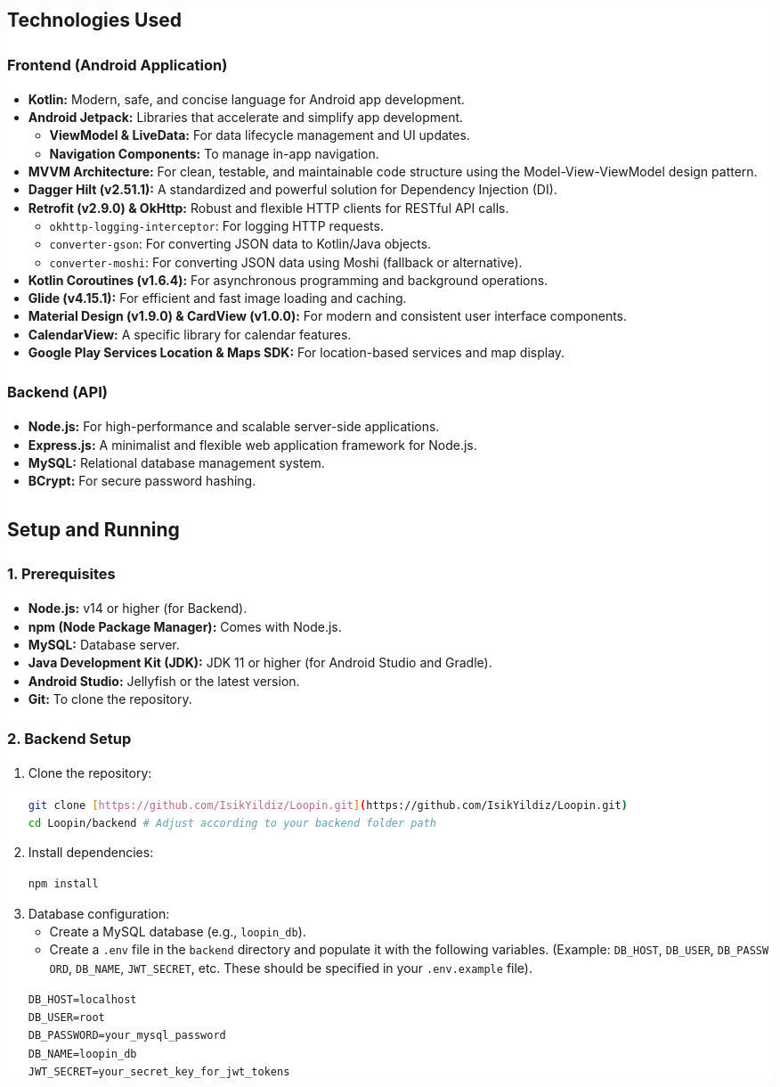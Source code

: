 ## Technologies Used

### Frontend (Android Application)
-   **Kotlin:** Modern, safe, and concise language for Android app development.
-   **Android Jetpack:** Libraries that accelerate and simplify app development.
    -   **ViewModel & LiveData:** For data lifecycle management and UI updates.
    -   **Navigation Components:** To manage in-app navigation.
-   **MVVM Architecture:** For clean, testable, and maintainable code structure using the Model-View-ViewModel design pattern.
-   **Dagger Hilt (v2.51.1):** A standardized and powerful solution for Dependency Injection (DI).
-   **Retrofit (v2.9.0) & OkHttp:** Robust and flexible HTTP clients for RESTful API calls.
    -   `okhttp-logging-interceptor`: For logging HTTP requests.
    -   `converter-gson`: For converting JSON data to Kotlin/Java objects.
    -   `converter-moshi`: For converting JSON data using Moshi (fallback or alternative).
-   **Kotlin Coroutines (v1.6.4):** For asynchronous programming and background operations.
-   **Glide (v4.15.1):** For efficient and fast image loading and caching.
-   **Material Design (v1.9.0) & CardView (v1.0.0):** For modern and consistent user interface components.
-   **CalendarView:** A specific library for calendar features.
-   **Google Play Services Location & Maps SDK:** For location-based services and map display.

### Backend (API)
-   **Node.js:** For high-performance and scalable server-side applications.
-   **Express.js:** A minimalist and flexible web application framework for Node.js.
-   **MySQL:** Relational database management system.
-   **BCrypt:** For secure password hashing.

## Setup and Running

### 1. Prerequisites

-   **Node.js:** v14 or higher (for Backend).
-   **npm (Node Package Manager):** Comes with Node.js.
-   **MySQL:** Database server.
-   **Java Development Kit (JDK):** JDK 11 or higher (for Android Studio and Gradle).
-   **Android Studio:** Jellyfish or the latest version.
-   **Git:** To clone the repository.

### 2. Backend Setup

1.  Clone the repository:
    ```bash
    git clone [https://github.com/IsikYildiz/Loopin.git](https://github.com/IsikYildiz/Loopin.git)
    cd Loopin/backend # Adjust according to your backend folder path
    ```
2.  Install dependencies:
    ```bash
    npm install
    ```
3.  Database configuration:
    -   Create a MySQL database (e.g., `loopin_db`).
    -   Create a `.env` file in the `backend` directory and populate it with the following variables. (Example: `DB_HOST`, `DB_USER`, `DB_PASSWORD`, `DB_NAME`, `JWT_SECRET`, etc. These should be specified in your `.env.example` file).
    ```
    DB_HOST=localhost
    DB_USER=root
    DB_PASSWORD=your_mysql_password
    DB_NAME=loopin_db
    JWT_SECRET=your_secret_key_for_jwt_tokens